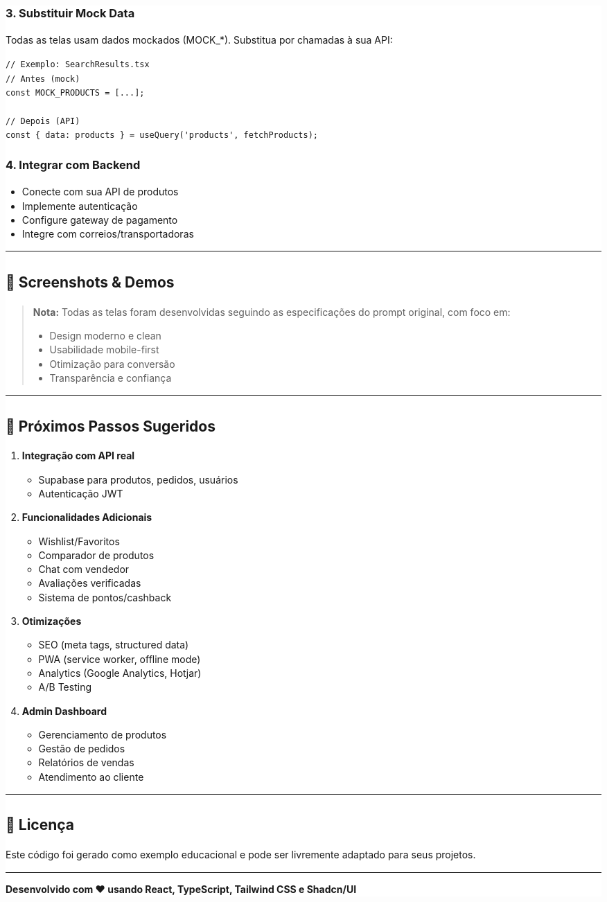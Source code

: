 ### 3. Substituir Mock Data
Todas as telas usam dados mockados (MOCK_*). Substitua por chamadas à sua API:

```tsx
// Exemplo: SearchResults.tsx
// Antes (mock)
const MOCK_PRODUCTS = [...];

// Depois (API)
const { data: products } = useQuery('products', fetchProducts);
```

### 4. Integrar com Backend
- Conecte com sua API de produtos
- Implemente autenticação
- Configure gateway de pagamento
- Integre com correios/transportadoras

---

## 📱 Screenshots & Demos

> **Nota:** Todas as telas foram desenvolvidas seguindo as especificações do prompt original, com foco em:
> - Design moderno e clean
> - Usabilidade mobile-first
> - Otimização para conversão
> - Transparência e confiança

---

## 🎯 Próximos Passos Sugeridos

1. **Integração com API real**
   - Supabase para produtos, pedidos, usuários
   - Autenticação JWT

2. **Funcionalidades Adicionais**
   - Wishlist/Favoritos
   - Comparador de produtos
   - Chat com vendedor
   - Avaliações verificadas
   - Sistema de pontos/cashback

3. **Otimizações**
   - SEO (meta tags, structured data)
   - PWA (service worker, offline mode)
   - Analytics (Google Analytics, Hotjar)
   - A/B Testing

4. **Admin Dashboard**
   - Gerenciamento de produtos
   - Gestão de pedidos
   - Relatórios de vendas
   - Atendimento ao cliente

---

## 📄 Licença

Este código foi gerado como exemplo educacional e pode ser livremente adaptado para seus projetos.

---

**Desenvolvido com ❤️ usando React, TypeScript, Tailwind CSS e Shadcn/UI**
